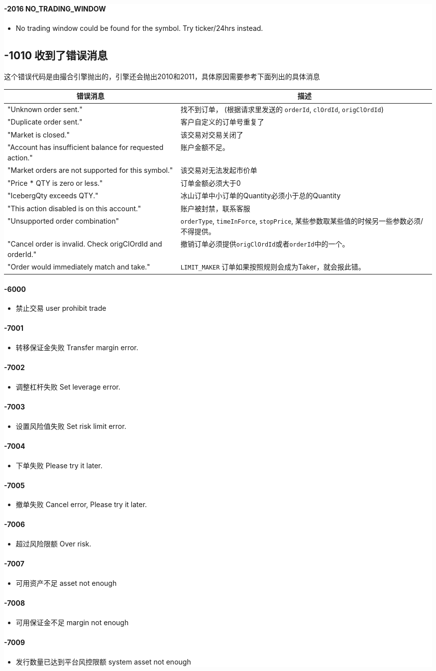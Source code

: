 #### -2016 NO_TRADING_WINDOW
 * No trading window could be found for the symbol. Try ticker/24hrs instead.

## -1010 收到了错误消息
这个错误代码是由撮合引擎抛出的，引擎还会抛出2010和2011，具体原因需要参考下面列出的具体消息

错误消息 | 描述
------------ | ------------
"Unknown order sent." |找不到订单， (根据请求里发送的 `orderId`, `clOrdId`, `origClOrdId`) 
"Duplicate order sent." | 客户自定义的订单号重复了
"Market is closed." | 该交易对交易关闭了
"Account has insufficient balance for requested action." | 账户金额不足。
"Market orders are not supported for this symbol." | 该交易对无法发起市价单
"Price * QTY is zero or less." | 订单金额必须大于0
"IcebergQty exceeds QTY." |冰山订单中小订单的Quantity必须小于总的Quantity
"This action disabled is on this account." | 账户被封禁，联系客服
"Unsupported order combination" | `orderType`, `timeInForce`, `stopPrice`, 某些参数取某些值的时候另一些参数必须/不得提供。
"Cancel order is invalid. Check origClOrdId and orderId." | 撤销订单必须提供`origClOrdId`或者`orderId`中的一个。 
"Order would immediately match and take." | `LIMIT_MAKER` 订单如果按照规则会成为Taker，就会报此错。



#### -6000
* 禁止交易  user prohibit trade

#### -7001
* 转移保证金失败  Transfer margin error.

#### -7002
* 调整杠杆失败  Set leverage error.

#### -7003
* 设置风险值失败  Set risk limit error.

#### -7004
* 下单失败 Please try it later.

#### -7005
* 撤单失败  Cancel error, Please try it later.

#### -7006
* 超过风险限额  Over risk.

#### -7007
* 可用资产不足  asset not enough

#### -7008
* 可用保证金不足  margin not enough

#### -7009
* 发行数量已达到平台风控限额  system asset not enough
